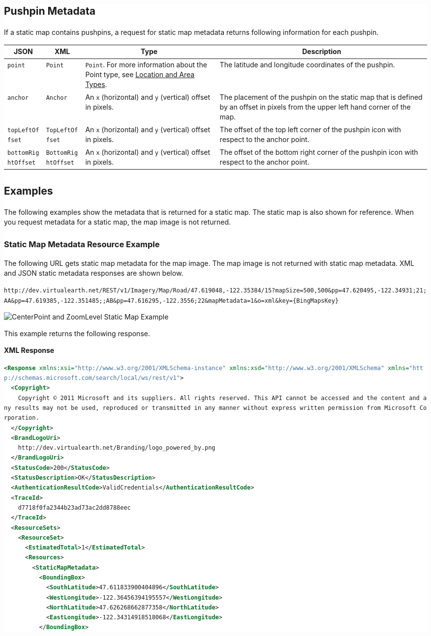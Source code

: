 ## Pushpin Metadata
  
If a static map contains pushpins, a request for static map metadata returns following information for each pushpin.  
  
|JSON|XML|Type|Description|  
|----------|---------|----------|-----------------|  
|`point`|`Point`|`Point`. For more information about the Point type, see [Location and Area Types](../common-parameters-and-types/location-and-area-types.md).|The latitude and longitude coordinates of the pushpin.|  
|`anchor`|`Anchor`|An `x` (horizontal) and `y` (vertical) offset in pixels.|The placement of the pushpin on the static map that is defined by an offset in pixels from the upper left hand corner of the map.|  
|`topLeftOffset`|`TopLeftOffset`|An `x` (horizontal) and `y` (vertical) offset in pixels.|The offset of the top left corner of the pushpin icon with respect to the anchor point.|  
|`bottomRightOffset`|`BottomRightOffset`|An `x` (horizontal) and `y` (vertical) offset in pixels.|The offset of the bottom right corner of the pushpin icon with respect to the anchor point.|  
  
## Examples

The following examples show the metadata that is returned for a static map. The static map is also shown for reference. When you request metadata for a static map, the map image is not returned.  
  
### Static Map Metadata Resource Example  

The following URL gets static map metadata for the map image. The map image is not returned with static map metadata. XML and JSON static metadata responses are shown below.  
  
```url  
http://dev.virtualearth.net/REST/v1/Imagery/Map/Road/47.619048,-122.35384/15?mapSize=500,500&pp=47.620495,-122.34931;21;AA&pp=47.619385,-122.351485;;AB&pp=47.616295,-122.3556;22&mapMetadata=1&o=xml&key={BingMapsKey}  
```  
 
![CenterPoint and ZoomLevel Static Map Example](../media/SeattleCenteryRoadPoint.png)

  
 This example returns the following response.  
  
 **XML Response**  
  
```xml  
<Response xmlns:xsi="http://www.w3.org/2001/XMLSchema-instance" xmlns:xsd="http://www.w3.org/2001/XMLSchema" xmlns="http://schemas.microsoft.com/search/local/ws/rest/v1">  
  <Copyright>  
    Copyright © 2011 Microsoft and its suppliers. All rights reserved. This API cannot be accessed and the content and any results may not be used, reproduced or transmitted in any manner without express written permission from Microsoft Corporation.  
  </Copyright>  
  <BrandLogoUri>  
    http://dev.virtualearth.net/Branding/logo_powered_by.png  
  </BrandLogoUri>  
  <StatusCode>200</StatusCode>  
  <StatusDescription>OK</StatusDescription>  
  <AuthenticationResultCode>ValidCredentials</AuthenticationResultCode>  
  <TraceId>  
    d7718f0fa2344b23ad73ac2dd8788eec  
  </TraceId>  
  <ResourceSets>  
    <ResourceSet>  
      <EstimatedTotal>1</EstimatedTotal>  
      <Resources>  
        <StaticMapMetadata>  
          <BoundingBox>  
            <SouthLatitude>47.611833900404896</SouthLatitude>  
            <WestLongitude>-122.36456394195557</WestLongitude>  
            <NorthLatitude>47.626268662877358</NorthLatitude>  
            <EastLongitude>-122.34314918518068</EastLongitude>  
          </BoundingBox>  
```
